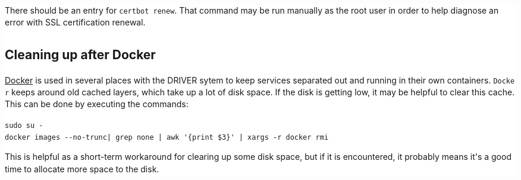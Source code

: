 There should be an entry for `certbot renew`. That command may be run manually as the root user in order to help diagnose an error with SSL certification renewal.


## Cleaning up after Docker

[Docker](https://www.docker.com/) is used in several places with the DRIVER sytem to keep services separated out and running in their own containers. `Docker` keeps around old cached layers, which take up a lot of disk space. If the disk is getting low, it may be helpful to clear this cache. This can be done by executing the commands:
```
sudo su -
docker images --no-trunc| grep none | awk '{print $3}' | xargs -r docker rmi
```

This is helpful as a short-term workaround for clearing up some disk space, but if it is encountered, it probably means it's a good time to allocate more space to the disk.
